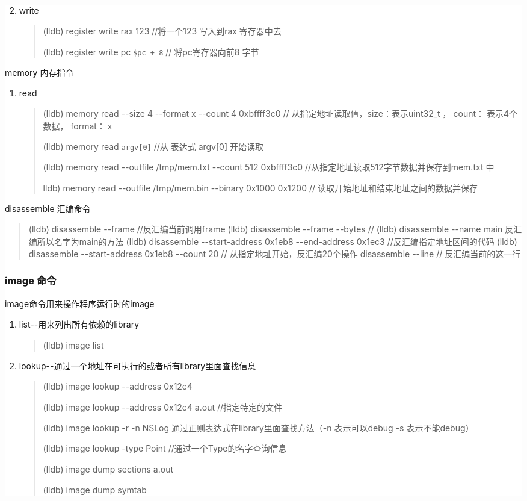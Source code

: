 2. write

   > (lldb) register write rax 123 //将一个123 写入到rax 寄存器中去
   > 
   > (lldb) register write pc `$pc + 8` // 将pc寄存器向前8 字节

memory 内存指令

1. read 

   > (lldb) memory read --size 4 --format x --count 4 0xbffff3c0 // 从指定地址读取值，size：表示uint32_t ， count： 表示4个数据， format： x
   > 
   > (lldb) memory read `argv[0]` //从 表达式 argv[0] 开始读取
   > 
   > (lldb) memory read --outfile /tmp/mem.txt --count 512 0xbffff3c0 //从指定地址读取512字节数据并保存到mem.txt 中
   > 
   > lldb) memory read --outfile /tmp/mem.bin --binary 0x1000 0x1200 // 读取开始地址和结束地址之间的数据并保存

disassemble 汇编命令

> (lldb) disassemble --frame //反汇编当前调用frame
> (lldb) disassemble --frame --bytes //
> (lldb) disassemble --name main  反汇编所以名字为main的方法
> (lldb) disassemble --start-address 0x1eb8 --end-address 0x1ec3  //反汇编指定地址区间的代码
> (lldb) disassemble --start-address 0x1eb8 --count 20 // 从指定地址开始，反汇编20个操作
> disassemble --line // 反汇编当前的这一行

### image 命令

image命令用来操作程序运行时的image

1. list--用来列出所有依赖的library

   > (lldb) image list

2. lookup--通过一个地址在可执行的或者所有library里面查找信息

   > (lldb) image lookup --address 0x12c4
   > 
   > (lldb) image lookup --address 0x12c4 a.out //指定特定的文件
   > 
   > (lldb) image lookup -r -n NSLog  通过正则表达式在library里面查找方法（-n 表示可以debug  -s 表示不能debug）
   > 
   > (lldb) image lookup -type Point //通过一个Type的名字查询信息
   > 
   > (lldb) image dump sections a.out
   > 
   > (lldb) image dump symtab 
